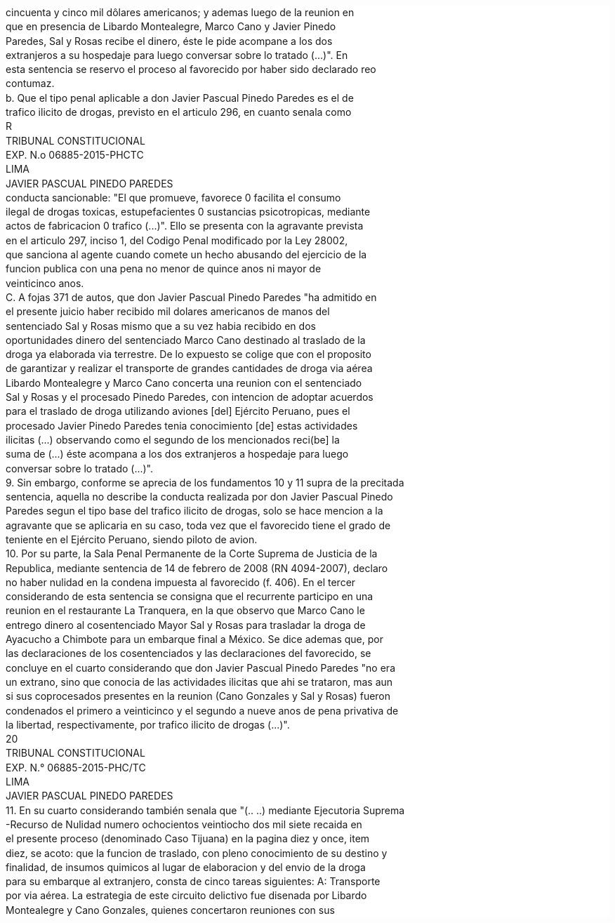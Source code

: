 cincuenta y cinco mil dôlares americanos; y ademas luego de la reunion en  
que en presencia de Libardo Montealegre, Marco Cano y Javier Pinedo  
Paredes, Sal y Rosas recibe el dinero, éste le pide acompane a los dos  
extranjeros a su hospedaje para luego conversar sobre lo tratado (...)". En  
esta sentencia se reservo el proceso al favorecido por haber sido declarado reo  
contumaz.  
b. Que el tipo penal aplicable a don Javier Pascual Pinedo Paredes es el de  
trafico ilicito de drogas, previsto en el articulo 296, en cuanto senala como  
R  
TRIBUNAL CONSTITUCIONAL  
EXP. N.o 06885-2015-PHCTC  
LIMA  
JAVIER PASCUAL PINEDO PAREDES  
conducta sancionable: "El que promueve, favorece 0 facilita el consumo  
ilegal de drogas toxicas, estupefacientes 0 sustancias psicotropicas, mediante  
actos de fabricacion 0 trafico (...)". Ello se presenta con la agravante prevista  
en el articulo 297, inciso 1, del Codigo Penal modificado por la Ley 28002,  
que sanciona al agente cuando comete un hecho abusando del ejercicio de la  
funcion publica con una pena no menor de quince anos ni mayor de  
veinticinco anos.  
C. A fojas 371 de autos, que don Javier Pascual Pinedo Paredes "ha admitido en  
el presente juicio haber recibido mil dolares americanos de manos del  
sentenciado Sal y Rosas mismo que a su vez habia recibido en dos  
oportunidades dinero del sentenciado Marco Cano destinado al traslado de la  
droga ya elaborada via terrestre. De lo expuesto se colige que con el proposito  
de garantizar y realizar el transporte de grandes cantidades de droga via aérea  
Libardo Montealegre y Marco Cano concerta una reunion con el sentenciado  
Sal y Rosas y el procesado Pinedo Paredes, con intencion de adoptar acuerdos  
para el traslado de droga utilizando aviones [del] Ejército Peruano, pues el  
procesado Javier Pinedo Paredes tenia conocimiento [de] estas actividades  
ilicitas (...) observando como el segundo de los mencionados reci(be] la  
suma de (...) éste acompana a los dos extranjeros a hospedaje para luego  
conversar sobre lo tratado (...)".  
9. Sin embargo, conforme se aprecia de los fundamentos 10 y 11 supra de la precitada  
sentencia, aquella no describe la conducta realizada por don Javier Pascual Pinedo  
Paredes segun el tipo base del trafico ilicito de drogas, solo se hace mencion a la  
agravante que se aplicaria en su caso, toda vez que el favorecido tiene el grado de  
teniente en el Ejército Peruano, siendo piloto de avion.  
10. Por su parte, la Sala Penal Permanente de la Corte Suprema de Justicia de la  
Republica, mediante sentencia de 14 de febrero de 2008 (RN 4094-2007), declaro  
no haber nulidad en la condena impuesta al favorecido (f. 406). En el tercer  
considerando de esta sentencia se consigna que el recurrente participo en una  
reunion en el restaurante La Tranquera, en la que observo que Marco Cano le  
entrego dinero al cosentenciado Mayor Sal y Rosas para trasladar la droga de  
Ayacucho a Chimbote para un embarque final a México. Se dice ademas que, por  
las declaraciones de los cosentenciados y las declaraciones del favorecido, se  
concluye en el cuarto considerando que don Javier Pascual Pinedo Paredes "no era  
un extrano, sino que conocia de las actividades ilicitas que ahi se trataron, mas aun  
si sus coprocesados presentes en la reunion (Cano Gonzales y Sal y Rosas) fueron  
condenados el primero a veinticinco y el segundo a nueve anos de pena privativa de  
la libertad, respectivamente, por trafico ilicito de drogas (...)".  
20  
TRIBUNAL CONSTITUCIONAL  
EXP. N.° 06885-2015-PHC/TC  
LIMA  
JAVIER PASCUAL PINEDO PAREDES  
11. En su cuarto considerando también senala que "(.. ..) mediante Ejecutoria Suprema  
-Recurso de Nulidad numero ochocientos veintiocho dos mil siete recaida en  
el presente proceso (denominado Caso Tijuana) en la pagina diez y once, item  
diez, se acoto: que la funcion de traslado, con pleno conocimiento de su destino y  
finalidad, de insumos quimicos al lugar de elaboracion y del envio de la droga  
para su embarque al extranjero, consta de cinco tareas siguientes: A: Transporte  
por via aérea. La estrategia de este circuito delictivo fue disenada por Libardo  
Montealegre y Cano Gonzales, quienes concertaron reuniones con sus  
